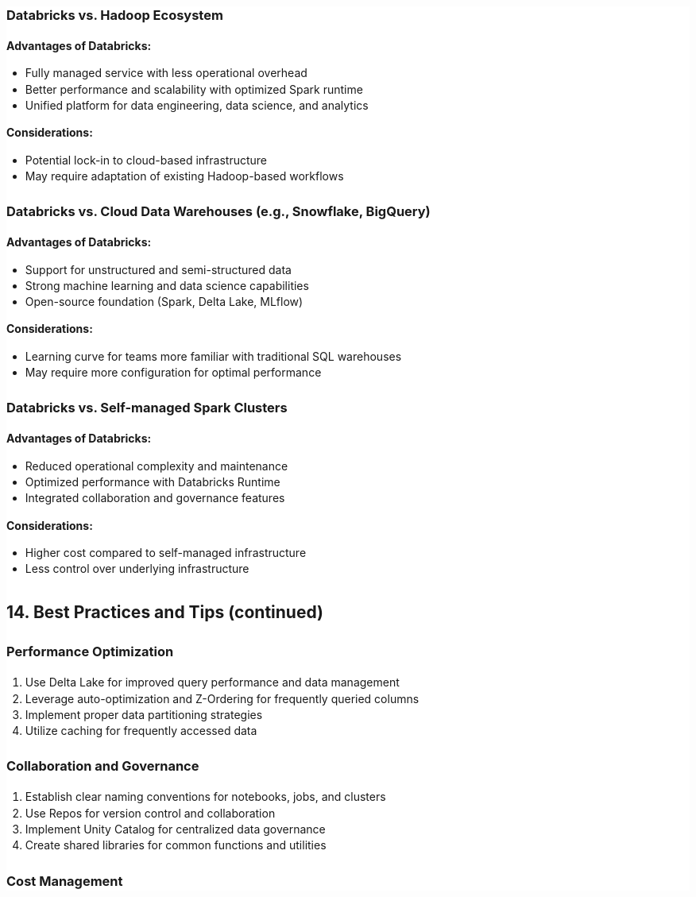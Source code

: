 ### Databricks vs. Hadoop Ecosystem

**Advantages of Databricks:**
- Fully managed service with less operational overhead
- Better performance and scalability with optimized Spark runtime
- Unified platform for data engineering, data science, and analytics

**Considerations:**
- Potential lock-in to cloud-based infrastructure
- May require adaptation of existing Hadoop-based workflows

### Databricks vs. Cloud Data Warehouses (e.g., Snowflake, BigQuery)

**Advantages of Databricks:**
- Support for unstructured and semi-structured data
- Strong machine learning and data science capabilities
- Open-source foundation (Spark, Delta Lake, MLflow)

**Considerations:**
- Learning curve for teams more familiar with traditional SQL warehouses
- May require more configuration for optimal performance

### Databricks vs. Self-managed Spark Clusters

**Advantages of Databricks:**
- Reduced operational complexity and maintenance
- Optimized performance with Databricks Runtime
- Integrated collaboration and governance features

**Considerations:**
- Higher cost compared to self-managed infrastructure
- Less control over underlying infrastructure

## 14. Best Practices and Tips (continued)

### Performance Optimization

1. Use Delta Lake for improved query performance and data management
2. Leverage auto-optimization and Z-Ordering for frequently queried columns
3. Implement proper data partitioning strategies
4. Utilize caching for frequently accessed data

### Collaboration and Governance

1. Establish clear naming conventions for notebooks, jobs, and clusters
2. Use Repos for version control and collaboration
3. Implement Unity Catalog for centralized data governance
4. Create shared libraries for common functions and utilities

### Cost Management
